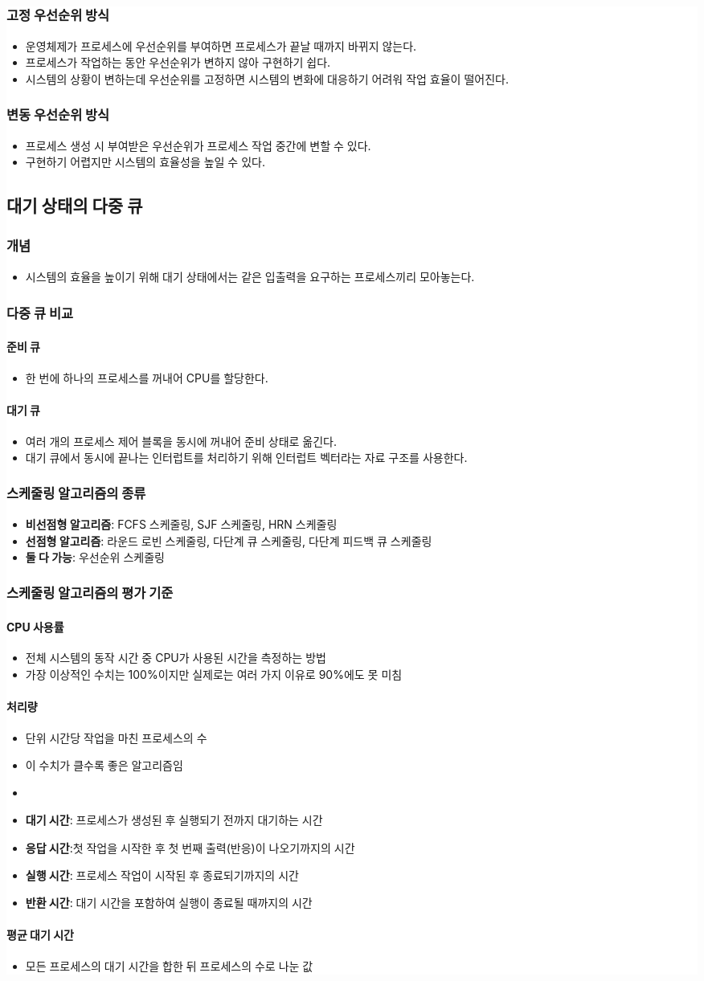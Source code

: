 ### 고정 우선순위 방식
- 운영체제가 프로세스에 우선순위를 부여하면 프로세스가 끝날 때까지 바뀌지 않는다.
- 프로세스가 작업하는 동안 우선순위가 변하지 않아 구현하기 쉽다.
- 시스템의 상황이 변하는데 우선순위를 고정하면 시스템의 변화에 대응하기 어려워 작업 효율이 떨어진다.

### 변동 우선순위 방식
- 프로세스 생성 시 부여받은 우선순위가 프로세스 작업 중간에 변할 수 있다.
- 구현하기 어렵지만 시스템의 효율성을 높일 수 있다.

## 대기 상태의 다중 큐

### 개념
- 시스템의 효율을 높이기 위해 대기 상태에서는 같은 입출력을 요구하는 프로세스끼리 모아놓는다.

### 다중 큐 비교

#### 준비 큐
- 한 번에 하나의 프로세스를 꺼내어 CPU를 할당한다.

#### 대기 큐
- 여러 개의 프로세스 제어 블록을 동시에 꺼내어 준비 상태로 옮긴다.
- 대기 큐에서 동시에 끝나는 인터럽트를 처리하기 위해 인터럽트 벡터라는 자료 구조를 사용한다.

### 스케줄링 알고리즘의 종류
- **비선점형 알고리즘**: FCFS 스케줄링, SJF 스케줄링, HRN 스케줄링
- **선점형 알고리즘**: 라운드 로빈 스케줄링, 다단계 큐 스케줄링, 다단계 피드백 큐 스케줄링
- **둘 다 가능**: 우선순위 스케줄링

### 스케줄링 알고리즘의 평가 기준

#### CPU 사용률
- 전체 시스템의 동작 시간 중 CPU가 사용된 시간을 측정하는 방법
- 가장 이상적인 수치는 100%이지만 실제로는 여러 가지 이유로 90%에도 못 미침

#### 처리량
- 단위 시간당 작업을 마친 프로세스의 수
- 이 수치가 클수록 좋은 알고리즘임
- 
- **대기 시간**: 프로세스가 생성된 후 실행되기 전까지 대기하는 시간

- **응답 시간**:첫 작업을 시작한 후 첫 번째 출력(반응)이 나오기까지의 시간

- **실행 시간**: 프로세스 작업이 시작된 후 종료되기까지의 시간

- **반환 시간**: 대기 시간을 포함하여 실행이 종료될 때까지의 시간

#### 평균 대기 시간
- 모든 프로세스의 대기 시간을 합한 뒤 프로세스의 수로 나눈 값
